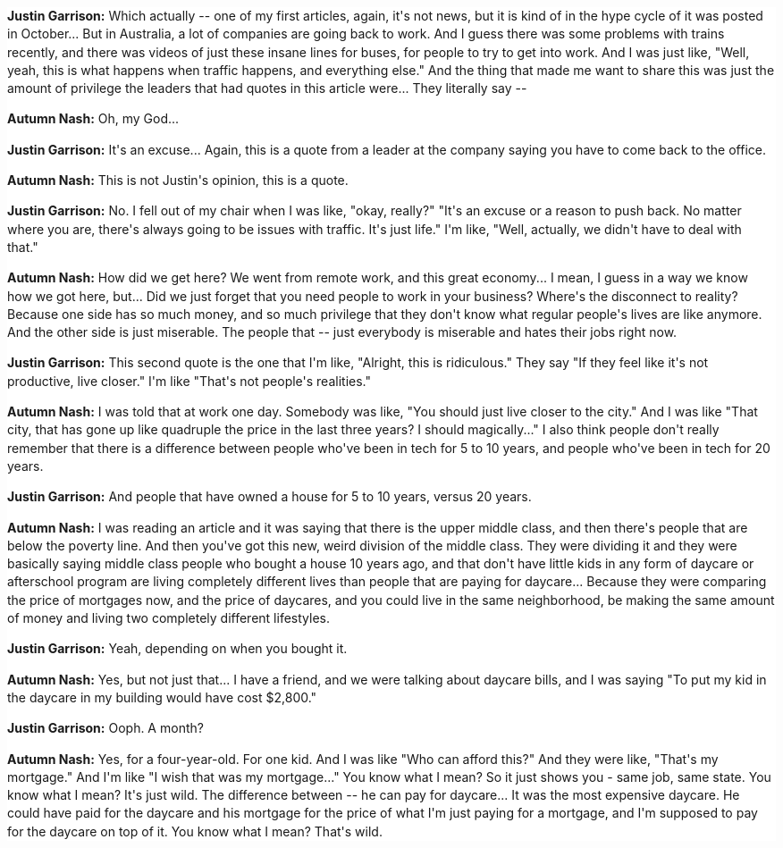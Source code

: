 **Justin Garrison:** Which actually -- one of my first articles, again, it's not news, but it is kind of in the hype cycle of it was posted in October... But in Australia, a lot of companies are going back to work. And I guess there was some problems with trains recently, and there was videos of just these insane lines for buses, for people to try to get into work. And I was just like, "Well, yeah, this is what happens when traffic happens, and everything else." And the thing that made me want to share this was just the amount of privilege the leaders that had quotes in this article were... They literally say --

**Autumn Nash:** Oh, my God...

**Justin Garrison:** It's an excuse... Again, this is a quote from a leader at the company saying you have to come back to the office.

**Autumn Nash:** This is not Justin's opinion, this is a quote.

**Justin Garrison:** No. I fell out of my chair when I was like, "okay, really?" "It's an excuse or a reason to push back. No matter where you are, there's always going to be issues with traffic. It's just life." I'm like, "Well, actually, we didn't have to deal with that."

**Autumn Nash:** How did we get here? We went from remote work, and this great economy... I mean, I guess in a way we know how we got here, but... Did we just forget that you need people to work in your business? Where's the disconnect to reality? Because one side has so much money, and so much privilege that they don't know what regular people's lives are like anymore. And the other side is just miserable. The people that -- just everybody is miserable and hates their jobs right now.

**Justin Garrison:** This second quote is the one that I'm like, "Alright, this is ridiculous." They say "If they feel like it's not productive, live closer." I'm like "That's not people's realities."

**Autumn Nash:** I was told that at work one day. Somebody was like, "You should just live closer to the city." And I was like "That city, that has gone up like quadruple the price in the last three years? I should magically..." I also think people don't really remember that there is a difference between people who've been in tech for 5 to 10 years, and people who've been in tech for 20 years.

**Justin Garrison:** And people that have owned a house for 5 to 10 years, versus 20 years.

**Autumn Nash:** I was reading an article and it was saying that there is the upper middle class, and then there's people that are below the poverty line. And then you've got this new, weird division of the middle class. They were dividing it and they were basically saying middle class people who bought a house 10 years ago, and that don't have little kids in any form of daycare or afterschool program are living completely different lives than people that are paying for daycare... Because they were comparing the price of mortgages now, and the price of daycares, and you could live in the same neighborhood, be making the same amount of money and living two completely different lifestyles.

**Justin Garrison:** Yeah, depending on when you bought it.

**Autumn Nash:** Yes, but not just that... I have a friend, and we were talking about daycare bills, and I was saying "To put my kid in the daycare in my building would have cost $2,800."

**Justin Garrison:** Ooph. A month?

**Autumn Nash:** Yes, for a four-year-old. For one kid. And I was like "Who can afford this?" And they were like, "That's my mortgage." And I'm like "I wish that was my mortgage..." You know what I mean? So it just shows you - same job, same state. You know what I mean? It's just wild. The difference between -- he can pay for daycare... It was the most expensive daycare. He could have paid for the daycare and his mortgage for the price of what I'm just paying for a mortgage, and I'm supposed to pay for the daycare on top of it. You know what I mean? That's wild.
